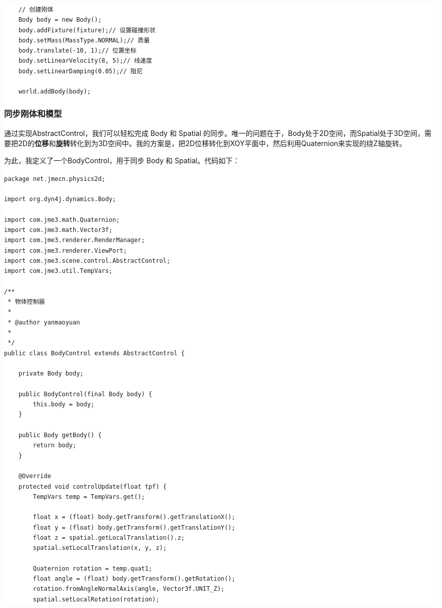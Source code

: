         // 创建刚体
        Body body = new Body();
        body.addFixture(fixture);// 设置碰撞形状
        body.setMass(MassType.NORMAL);// 质量
        body.translate(-10, 1);// 位置坐标
        body.setLinearVelocity(8, 5);// 线速度
        body.setLinearDamping(0.05);// 阻尼
        
        world.addBody(body);
    
### 同步刚体和模型

通过实现AbstractControl，我们可以轻松完成 Body 和 Spatial 的同步。唯一的问题在于，Body处于2D空间，而Spatial处于3D空间，需要把2D的**位移**和**旋转**转化到为3D空间中。我的方案是，把2D位移转化到XOY平面中，然后利用Quaternion来实现的绕Z轴旋转。

为此，我定义了一个BodyControl，用于同步 Body 和 Spatial。代码如下：

    package net.jmecn.physics2d;
    
    import org.dyn4j.dynamics.Body;
    
    import com.jme3.math.Quaternion;
    import com.jme3.math.Vector3f;
    import com.jme3.renderer.RenderManager;
    import com.jme3.renderer.ViewPort;
    import com.jme3.scene.control.AbstractControl;
    import com.jme3.util.TempVars;
    
    /**
     * 物体控制器
     * 
     * @author yanmaoyuan
     *
     */
    public class BodyControl extends AbstractControl {
    
        private Body body;
    
        public BodyControl(final Body body) {
            this.body = body;
        }
    
        public Body getBody() {
            return body;
        }
    
        @Override
        protected void controlUpdate(float tpf) {
            TempVars temp = TempVars.get();
    
            float x = (float) body.getTransform().getTranslationX();
            float y = (float) body.getTransform().getTranslationY();
            float z = spatial.getLocalTranslation().z;
            spatial.setLocalTranslation(x, y, z);
    
            Quaternion rotation = temp.quat1;
            float angle = (float) body.getTransform().getRotation();
            rotation.fromAngleNormalAxis(angle, Vector3f.UNIT_Z);
            spatial.setLocalRotation(rotation);
    